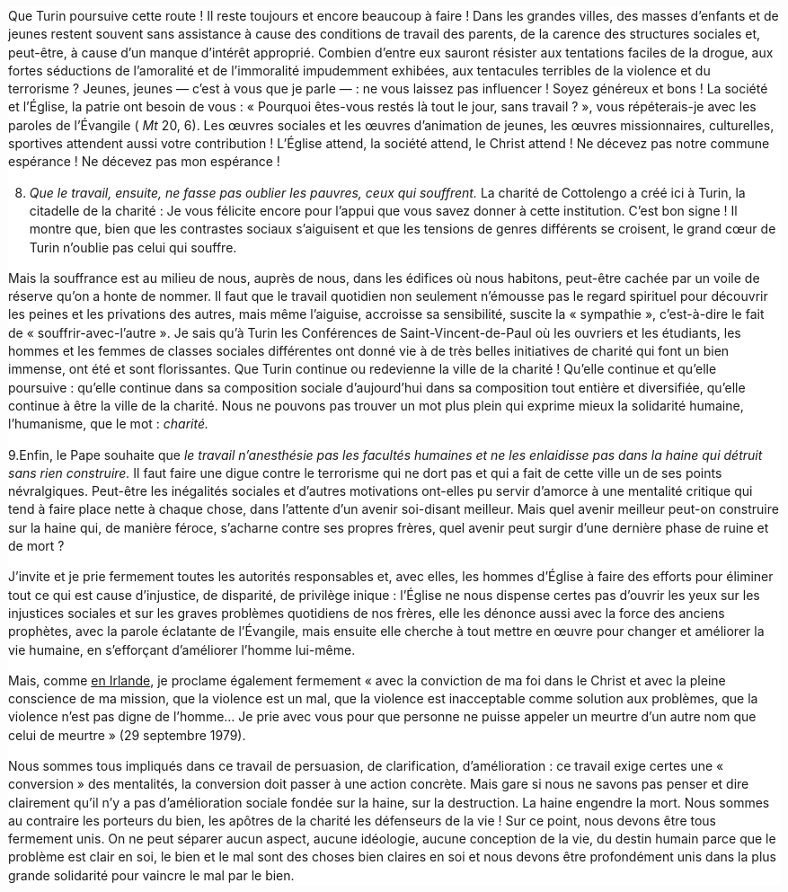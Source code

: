 Que Turin poursuive cette route ! Il reste toujours et encore beaucoup à faire ! Dans les grandes villes, des masses d’enfants et de jeunes restent souvent sans assistance à cause des conditions de travail des parents, de la carence des structures sociales et, peut-être, à cause d’un manque d’intérêt approprié. Combien d’entre eux sauront résister aux tentations faciles de la drogue, aux fortes séductions de l’amoralité et de l’immoralité impudemment exhibées, aux tentacules terribles de la violence et du terrorisme ? Jeunes, jeunes — c’est à vous que je parle — : ne vous laissez pas influencer ! Soyez généreux et bons ! La société et l’Église, la patrie ont besoin de vous : « Pourquoi êtes-vous restés là tout le jour, sans travail ? », vous répéterais-je avec les paroles de l’Évangile ( *Mt* 20, 6). Les œuvres sociales et les œuvres d’animation de jeunes, les œuvres missionnaires, culturelles, sportives attendent aussi votre contribution ! L’Église attend, la société attend, le Christ attend ! Ne décevez pas notre commune espérance ! Ne décevez pas mon espérance !

8. *Que le travail, ensuite, ne fasse pas oublier les pauvres, ceux qui souffrent.* La charité de Cottolengo a créé ici à Turin, la citadelle de la charité : Je vous félicite encore pour l’appui que vous savez donner à cette institution. C’est bon signe ! Il montre que, bien que les contrastes sociaux s’aiguisent et que les tensions de genres différents se croisent, le grand cœur de Turin n’oublie pas celui qui souffre.

Mais la souffrance est au milieu de nous, auprès de nous, dans les édifices où nous habitons, peut-être cachée par un voile de réserve qu’on a honte de nommer. Il faut que le travail quotidien non seulement n’émousse pas le regard spirituel pour découvrir les peines et les privations des autres, mais même l’aiguise, accroisse sa sensibilité, suscite la « sympathie », c’est-à-dire le fait de « souffrir-avec-l’autre ». Je sais qu’à Turin les Conférences de Saint-Vincent-de-Paul où les ouvriers et les étudiants, les hommes et les femmes de classes sociales différentes ont donné vie à de très belles initiatives de charité qui font un bien immense, ont été et sont florissantes. Que Turin continue ou redevienne la ville de la charité ! Qu’elle continue et qu’elle poursuive : qu’elle continue dans sa composition sociale d’aujourd’hui dans sa composition tout entière et diversifiée, qu’elle continue à être la ville de la charité. Nous ne pouvons pas trouver un mot plus plein qui exprime mieux la solidarité humaine, l’humanisme, que le mot : *charité.*

9.Enfin, le Pape souhaite que *le travail n’anesthésie pas les facultés humaines et ne les enlaidisse pas dans la haine qui détruit sans rien construire.* Il faut faire une digue contre le terrorisme qui ne dort pas et qui a fait de cette ville un de ses points névralgiques. Peut-être les inégalités sociales et d’autres motivations ont-elles pu servir d’amorce à une mentalité critique qui tend à faire place nette à chaque chose, dans l’attente d’un avenir soi-disant meilleur. Mais quel avenir meilleur peut-on construire sur la haine qui, de manière féroce, s’acharne contre ses propres frères, quel avenir peut surgir d’une dernière phase de ruine et de mort ?

J’invite et je prie fermement toutes les autorités responsables et, avec elles, les hommes d’Église à faire des efforts pour éliminer tout ce qui est cause d’injustice, de disparité, de privilège inique : l’Église ne nous dispense certes pas d’ouvrir les yeux sur les injustices sociales et sur les graves problèmes quotidiens de nos frères, elle les dénonce aussi avec la force des anciens prophètes, avec la parole éclatante de l’Évangile, mais ensuite elle cherche à tout mettre en œuvre pour changer et améliorer la vie humaine, en s’efforçant d’améliorer l’homme lui-même.

Mais, comme [en Irlande](http://www.vatican.va/holy_father/john_paul_ii/travels/sub_index1979/trav_ireland_fr.htm), je proclame également fermement « avec la conviction de ma foi dans le Christ et avec la pleine conscience de ma mission, que la violence est un mal, que la violence est inacceptable comme solution aux problèmes, que la violence n’est pas digne de l’homme… Je prie avec vous pour que personne ne puisse appeler un meurtre d’un autre nom que celui de meurtre » (29 septembre 1979).

Nous sommes tous impliqués dans ce travail de persuasion, de clarification, d’amélioration : ce travail exige certes une « conversion » des mentalités, la conversion doit passer à une action concrète. Mais gare si nous ne savons pas penser et dire clairement qu’il n’y a pas d’amélioration sociale fondée sur la haine, sur la destruction. La haine engendre la mort. Nous sommes au contraire les porteurs du bien, les apôtres de la charité les défenseurs de la vie ! Sur ce point, nous devons être tous fermement unis. On ne peut séparer aucun aspect, aucune idéologie, aucune conception de la vie, du destin humain parce que le problème est clair en soi, le bien et le mal sont des choses bien claires en soi et nous devons être profondément unis dans la plus grande solidarité pour vaincre le mal par le bien.
